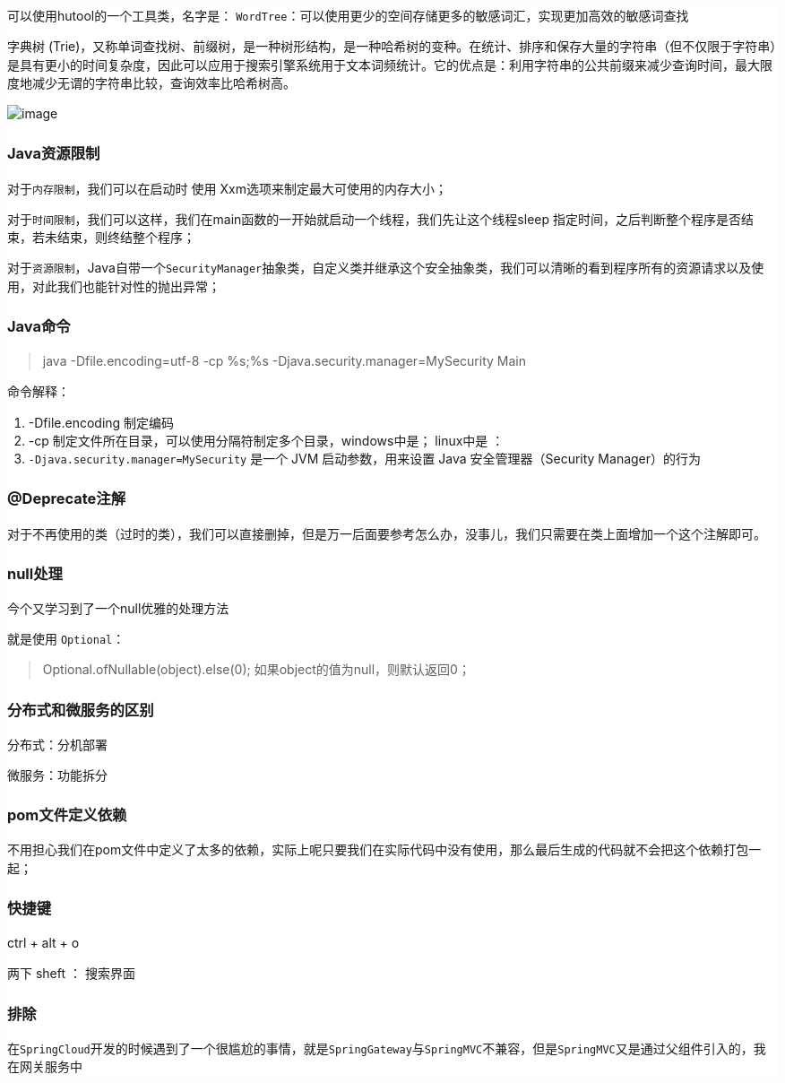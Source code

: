 可以使用hutool的一个工具类，名字是： `WordTree`：可以使用更少的空间存储更多的敏感词汇，实现更加高效的敏感词查找

字典树 (Trie)，又称单词查找树、前缀树，是一种树形结构，是一种哈希树的变种。在统计、排序和保存大量的字符串（但不仅限于字符串）是具有更小的时间复杂度，因此可以应用于搜索引擎系统用于文本词频统计。它的优点是：利用字符串的公共前缀来减少查询时间，最大限度地减少无谓的字符串比较，查询效率比哈希树高。

![image](https://raw.githubusercontent.com/mikeaaaaaa/cloudimg/main/img/2024-12-aec6a0949a24bb4849426e9ea60f1dff.png)

### Java资源限制

对于`内存限制`，我们可以在启动时 使用 Xxm选项来制定最大可使用的内存大小；

对于`时间限制`，我们可以这样，我们在main函数的一开始就启动一个线程，我们先让这个线程sleep 指定时间，之后判断整个程序是否结束，若未结束，则终结整个程序；

对于`资源限制`，Java自带一个`SecurityManager`抽象类，自定义类并继承这个安全抽象类，我们可以清晰的看到程序所有的资源请求以及使用，对此我们也能针对性的抛出异常；

### Java命令

> java -Dfile.encoding=utf-8 -cp %s;%s -Djava.security.manager=MySecurity Main

命令解释：

1. -Dfile.encoding 制定编码
2. -cp 制定文件所在目录，可以使用分隔符制定多个目录，windows中是； linux中是 ：
3. `-Djava.security.manager=MySecurity` 是一个 JVM 启动参数，用来设置 Java 安全管理器（Security Manager）的行为

### @Deprecate注解

对于不再使用的类（过时的类），我们可以直接删掉，但是万一后面要参考怎么办，没事儿，我们只需要在类上面增加一个这个注解即可。

### null处理

今个又学习到了一个null优雅的处理方法

就是使用 `Optional`：

> Optional.ofNullable(object).else(0); 如果object的值为null，则默认返回0；

### 分布式和微服务的区别

分布式：分机部署

微服务：功能拆分

### pom文件定义依赖

不用担心我们在pom文件中定义了太多的依赖，实际上呢只要我们在实际代码中没有使用，那么最后生成的代码就不会把这个依赖打包一起；

### 快捷键

ctrl + alt + o

两下 sheft ： 搜索界面

### 排除

在`SpringCloud`开发的时候遇到了一个很尴尬的事情，就是`SpringGateway`与`SpringMVC`不兼容，但是`SpringMVC`又是通过父组件引入的，我在网关服务中

